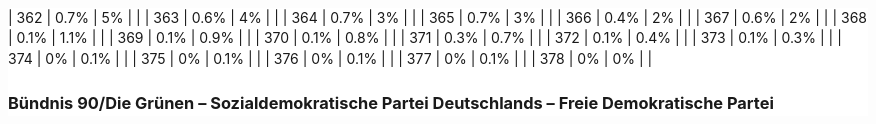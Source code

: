 | 362 | 0.7% | 5% |  |
| 363 | 0.6% | 4% |  |
| 364 | 0.7% | 3% |  |
| 365 | 0.7% | 3% |  |
| 366 | 0.4% | 2% |  |
| 367 | 0.6% | 2% |  |
| 368 | 0.1% | 1.1% |  |
| 369 | 0.1% | 0.9% |  |
| 370 | 0.1% | 0.8% |  |
| 371 | 0.3% | 0.7% |  |
| 372 | 0.1% | 0.4% |  |
| 373 | 0.1% | 0.3% |  |
| 374 | 0% | 0.1% |  |
| 375 | 0% | 0.1% |  |
| 376 | 0% | 0.1% |  |
| 377 | 0% | 0.1% |  |
| 378 | 0% | 0% |  |

### Bündnis 90/Die Grünen – Sozialdemokratische Partei Deutschlands – Freie Demokratische Partei
